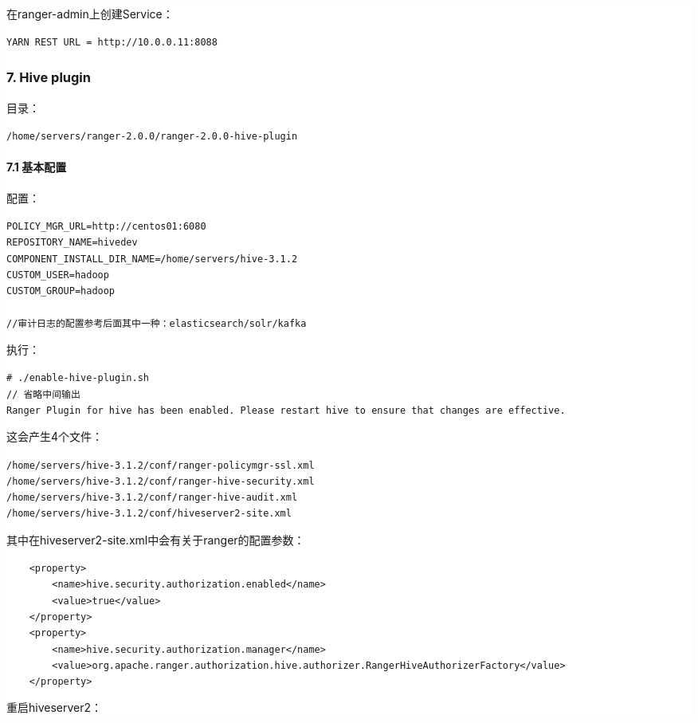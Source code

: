 在ranger-admin上创建Service：

```
YARN REST URL = http://10.0.0.11:8088
```

### 7. Hive plugin

目录：

```
/home/servers/ranger-2.0.0/ranger-2.0.0-hive-plugin
```

#### 7.1 基本配置

配置：

```
POLICY_MGR_URL=http://centos01:6080
REPOSITORY_NAME=hivedev
COMPONENT_INSTALL_DIR_NAME=/home/servers/hive-3.1.2
CUSTOM_USER=hadoop
CUSTOM_GROUP=hadoop

//审计日志的配置参考后面其中一种：elasticsearch/solr/kafka
```

执行：

```
# ./enable-hive-plugin.sh
// 省略中间输出
Ranger Plugin for hive has been enabled. Please restart hive to ensure that changes are effective.
```

这会产生4个文件：

```
/home/servers/hive-3.1.2/conf/ranger-policymgr-ssl.xml
/home/servers/hive-3.1.2/conf/ranger-hive-security.xml
/home/servers/hive-3.1.2/conf/ranger-hive-audit.xml
/home/servers/hive-3.1.2/conf/hiveserver2-site.xml
```

其中在hiveserver2-site.xml中会有关于ranger的配置参数：

```
    <property>
        <name>hive.security.authorization.enabled</name>
        <value>true</value>
    </property>
    <property>
        <name>hive.security.authorization.manager</name>
        <value>org.apache.ranger.authorization.hive.authorizer.RangerHiveAuthorizerFactory</value>
    </property>
```

重启hiveserver2：
